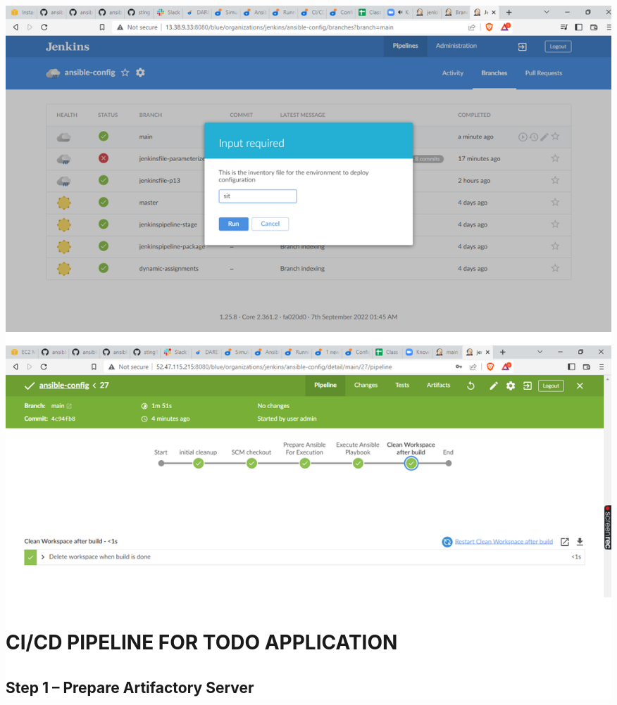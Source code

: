 ![jenkins](./images/p14_url_34.png)

![jenkins](./images/p14_url_35.png)

# CI/CD PIPELINE FOR TODO APPLICATION

## Step 1 – Prepare Artifactory Server
